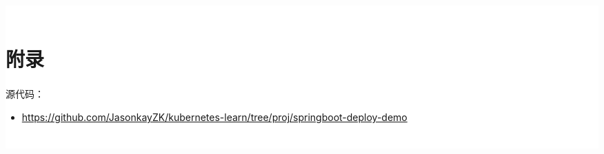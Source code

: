 





<br/>

# **附录**

源代码：

-   https://github.com/JasonkayZK/kubernetes-learn/tree/proj/springboot-deploy-demo






<br/>
